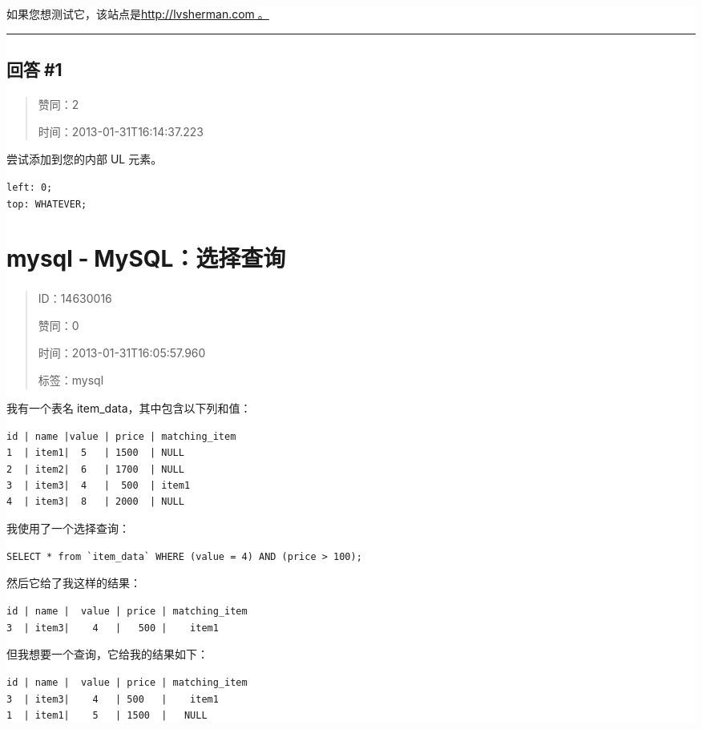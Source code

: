 ```
```

如果您想测试它，该站点是[http://lvsherman.com 。](http://lvsherman.com)

* * *

## 回答 #1

> 赞同：2
> 
> 时间：2013-01-31T16:14:37.223

尝试添加到您的内部 UL 元素。

```
left: 0;
top: WHATEVER; 
```

# mysql - MySQL：选择查询

> ID：14630016
> 
> 赞同：0
> 
> 时间：2013-01-31T16:05:57.960
> 
> 标签：mysql

我有一个表名 item_data，其中包含以下列和值：

```
id | name |value | price | matching_item
1  | item1|  5   | 1500  | NULL
2  | item2|  6   | 1700  | NULL
3  | item3|  4   |  500  | item1
4  | item3|  8   | 2000  | NULL 
```

我使用了一个选择查询：

```
SELECT * from `item_data` WHERE (value = 4) AND (price > 100); 
```

然后它给了我这样的结果：

```
id | name |  value | price | matching_item
3  | item3|    4   |   500 |    item1 
```

但我想要一个查询，它给我的结果如下：

```
id | name |  value | price | matching_item
3  | item3|    4   | 500   |    item1
1  | item1|    5   | 1500  |   NULL 
```
